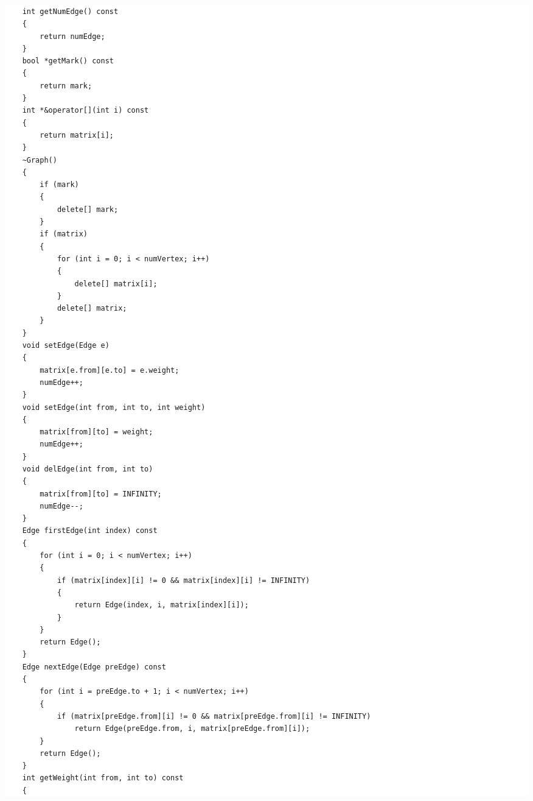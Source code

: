         int getNumEdge() const
        {
            return numEdge;
        }
        bool *getMark() const
        {
            return mark;
        }
        int *&operator[](int i) const
        {
            return matrix[i];
        }
        ~Graph()
        {
            if (mark)
            {
                delete[] mark;
            }
            if (matrix)
            {
                for (int i = 0; i < numVertex; i++)
                {
                    delete[] matrix[i];
                }
                delete[] matrix;
            }
        }
        void setEdge(Edge e)
        {
            matrix[e.from][e.to] = e.weight;
            numEdge++;
        }
        void setEdge(int from, int to, int weight)
        {
            matrix[from][to] = weight;
            numEdge++;
        }
        void delEdge(int from, int to)
        {
            matrix[from][to] = INFINITY;
            numEdge--;
        }
        Edge firstEdge(int index) const
        {
            for (int i = 0; i < numVertex; i++)
            {
                if (matrix[index][i] != 0 && matrix[index][i] != INFINITY)
                {
                    return Edge(index, i, matrix[index][i]);
                }
            }
            return Edge();
        }
        Edge nextEdge(Edge preEdge) const
        {
            for (int i = preEdge.to + 1; i < numVertex; i++)
            {
                if (matrix[preEdge.from][i] != 0 && matrix[preEdge.from][i] != INFINITY)
                    return Edge(preEdge.from, i, matrix[preEdge.from][i]);
            }
            return Edge();
        }
        int getWeight(int from, int to) const
        {